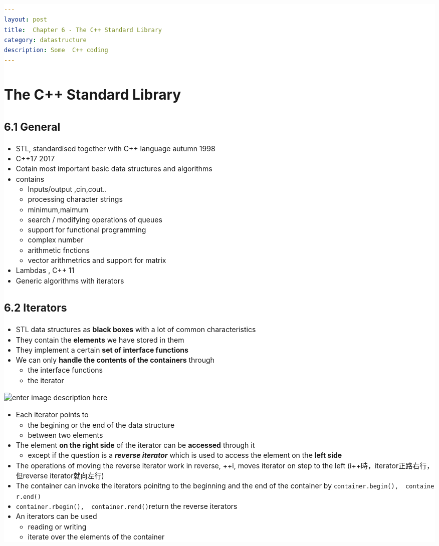 ```yaml
---
layout: post
title:  Chapter 6 - The C++ Standard Library
category: datastructure
description: Some  C++ coding
---
```


# The C++ Standard Library

## 6.1 General

-  STL, standardised together with C++ language autumn 1998
-  C++17 2017
-  Cotain most important basic data structures and algorithms
-  contains
   -  Inputs/output ,cin,cout..
   -  processing character strings
   -  minimum,maimum
   -  search / modifying operations of queues
   -  support for functional programming
   -  complex number
   -  arithmetic fnctions
   -  vector arithmetrics and support for matrix 
-  Lambdas , C++ 11
-  Generic algorithms with iterators



## 6.2 Iterators

-  STL data structures as **black boxes** with a lot of common characteristics
-  They contain the **elements** we have stored in them 
-  They implement a certain **set of interface functions**
-  We can only **handle the contents of the containers** through 
   -  the interface functions
   -  the iterator

![enter image description here](https://i.stack.imgur.com/ZsVTd.png)

-  Each iterator points to 
   -  the begining or the end of the data structure  
   -  between two elements 
-  The element **on the right side** of the iterator can be **accessed** through it
   -  except if the question is a ***reverse iterator*** which is used to access the element on the **left side**
-  The operations of moving the reverse iterator work in reverse, ++i, moves iterator on step to the left  (i++時，iterator正路右行，但reverse iterator就向左行)
-  The container can invoke  the iterators poinitng to the beginning and the end of the container by `container.begin(),  container.end()`  
-  `container.rbegin(),  container.rend()`return the reverse iterators
-  An iterators can be used 
   -  reading or writing
   -  iterate over the elements of the container
